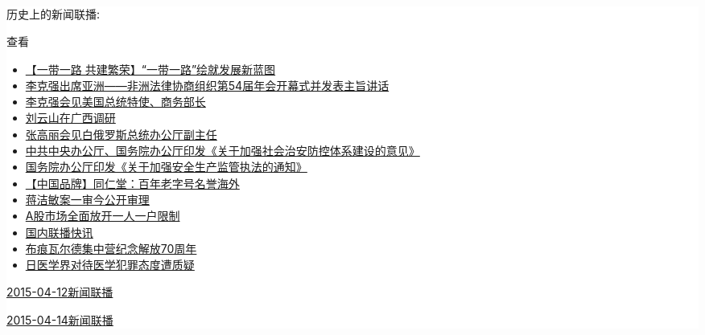 




历史上的新闻联播:

 查看
 

* [【一带一路 共建繁荣】“一带一路”绘就发展新蓝图](#【一带一路-共建繁荣】“一带一路”绘就发展新蓝图)
* [李克强出席亚洲——非洲法律协商组织第54届年会开幕式并发表主旨讲话](#李克强出席亚洲——非洲法律协商组织第54届年会开幕式并发表主旨讲话)
* [李克强会见美国总统特使、商务部长](#李克强会见美国总统特使、商务部长)
* [刘云山在广西调研](#刘云山在广西调研)
* [张高丽会见白俄罗斯总统办公厅副主任](#张高丽会见白俄罗斯总统办公厅副主任)
* [中共中央办公厅、国务院办公厅印发《关于加强社会治安防控体系建设的意见》](#中共中央办公厅、国务院办公厅印发《关于加强社会治安防控体系建设的意见》)
* [国务院办公厅印发《关于加强安全生产监管执法的通知》](#国务院办公厅印发《关于加强安全生产监管执法的通知》)
* [【中国品牌】同仁堂：百年老字号名誉海外](#【中国品牌】同仁堂：百年老字号名誉海外)
* [蒋洁敏案一审今公开审理](#蒋洁敏案一审今公开审理)
* [A股市场全面放开一人一户限制](#a股市场全面放开一人一户限制)
* [国内联播快讯](#国内联播快讯)
* [布痕瓦尔德集中营纪念解放70周年](#布痕瓦尔德集中营纪念解放70周年)
* [日医学界对待医学犯罪态度遭质疑](#日医学界对待医学犯罪态度遭质疑)






[2015-04-12新闻联播](/xinwenlianbo/20150412)


[2015-04-14新闻联播](/xinwenlianbo/20150414)



